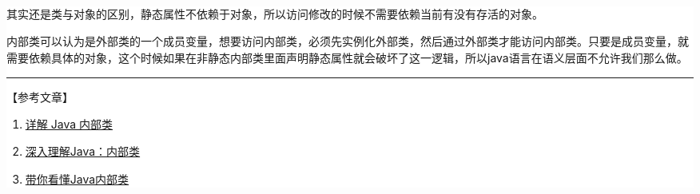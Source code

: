 其实还是类与对象的区别，静态属性不依赖于对象，所以访问修改的时候不需要依赖当前有没有存活的对象。

内部类可以认为是外部类的一个成员变量，想要访问内部类，必须先实例化外部类，然后通过外部类才能访问内部类。只要是成员变量，就需要依赖具体的对象，这个时候如果在非静态内部类里面声明静态属性就会破坏了这一逻辑，所以java语言在语义层面不允许我们那么做。



-----------------------

【参考文章】

1. [详解 Java 内部类](https://blog.csdn.net/Hacker_ZhiDian/article/details/82193100?depth_1-utm_source=distribute.pc_relevant.none-task-blog-BlogCommendFromMachineLearnPai2-1.nonecase)

2. [深入理解Java：内部类](https://www.cnblogs.com/ITtangtang/p/3980460.html)

3. [带你看懂Java内部类](https://www.cnblogs.com/dolphin0520/p/3811445.html)
